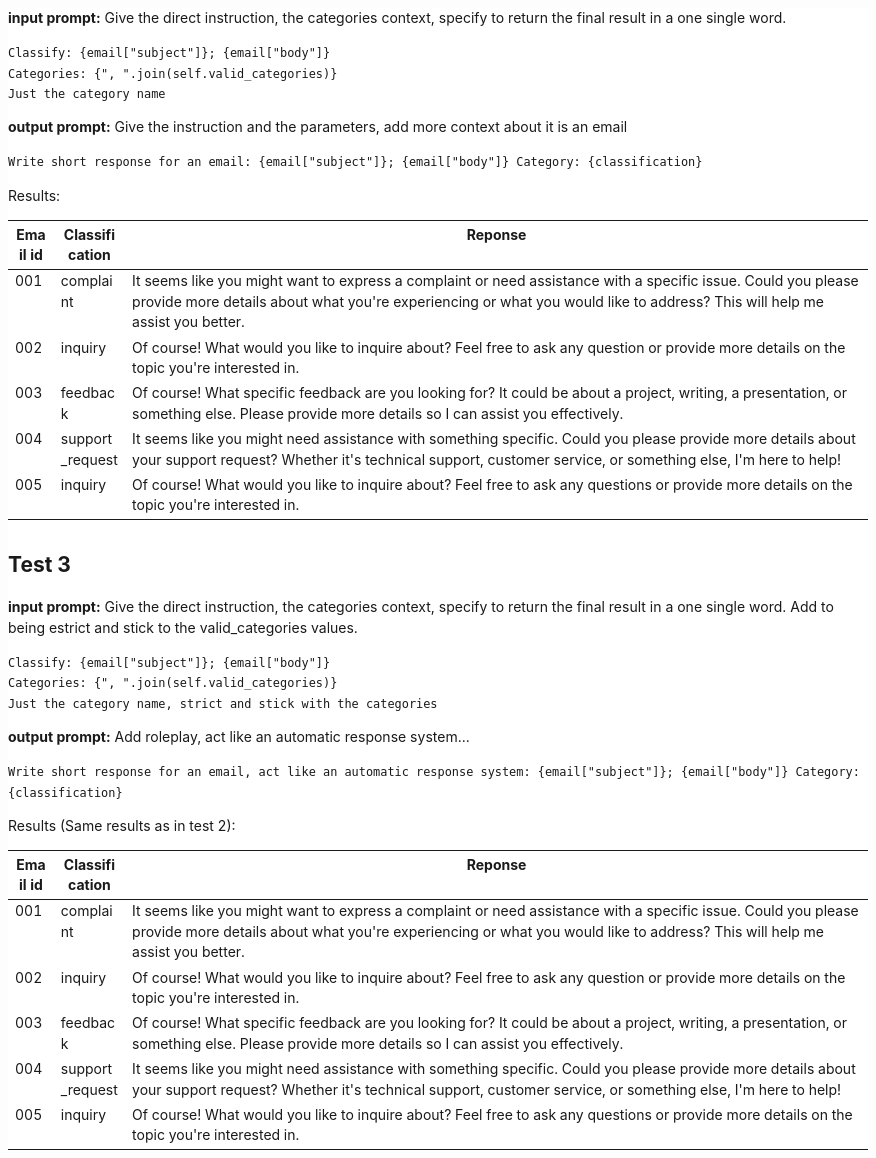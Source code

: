 **input prompt:** 
Give the direct instruction, the categories context, specify to return the final result in a one single word.

```
Classify: {email["subject"]}; {email["body"]} 
Categories: {", ".join(self.valid_categories)}
Just the category name
```
**output prompt:**
Give the instruction and the parameters, add more context about it is an email

```
Write short response for an email: {email["subject"]}; {email["body"]} Category: {classification}
```

Results:

| Email id | Classification                  | Reponse    |
|----------|---------------------------------|--------|
| 001      | complaint        | It seems like you might want to express a complaint or need assistance with a specific issue. Could you please provide more details about what you're experiencing or what you would like to address? This will help me assist you better.|        
| 002      | inquiry          | Of course! What would you like to inquire about? Feel free to ask any question or provide more details on the topic you're interested in. |        
| 003      | feedback         | Of course! What specific feedback are you looking for? It could be about a project, writing, a presentation, or something else. Please provide more details so I can assist you effectively. |         
| 004      | support_request  | It seems like you might need assistance with something specific. Could you please provide more details about your support request? Whether it's technical support, customer service, or something else, I'm here to help! |       
| 005      | inquiry          | Of course! What would you like to inquire about? Feel free to ask any questions or provide more details on the topic you're interested in. |

## Test 3

**input prompt:** 
Give the direct instruction, the categories context, specify to return the final result in a one single word. Add to being estrict and stick to the valid_categories values.

```
Classify: {email["subject"]}; {email["body"]} 
Categories: {", ".join(self.valid_categories)}
Just the category name, strict and stick with the categories
```
**output prompt:**
Add roleplay, act like an automatic response system...

```
Write short response for an email, act like an automatic response system: {email["subject"]}; {email["body"]} Category: {classification}
```

Results (Same results as in test 2):

| Email id | Classification                  | Reponse    |
|----------|---------------------------------|--------|
| 001      | complaint        | It seems like you might want to express a complaint or need assistance with a specific issue. Could you please provide more details about what you're experiencing or what you would like to address? This will help me assist you better.|        
| 002      | inquiry          | Of course! What would you like to inquire about? Feel free to ask any question or provide more details on the topic you're interested in. |        
| 003      | feedback         | Of course! What specific feedback are you looking for? It could be about a project, writing, a presentation, or something else. Please provide more details so I can assist you effectively. |         
| 004      | support_request  | It seems like you might need assistance with something specific. Could you please provide more details about your support request? Whether it's technical support, customer service, or something else, I'm here to help! |       
| 005      | inquiry          | Of course! What would you like to inquire about? Feel free to ask any questions or provide more details on the topic you're interested in. |
